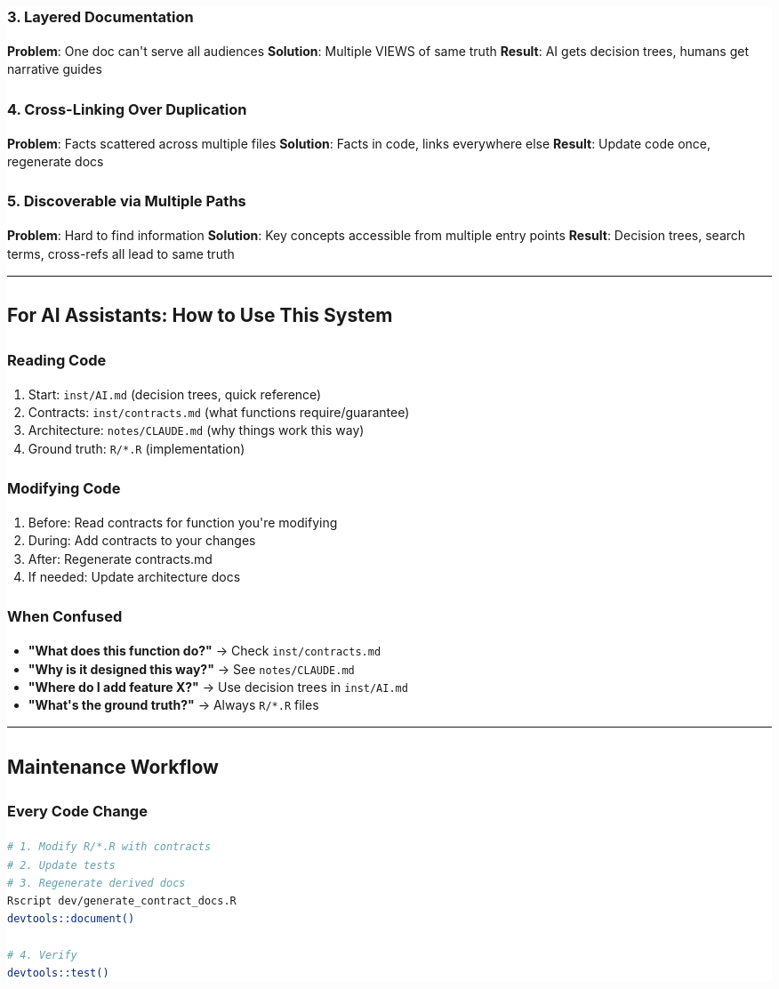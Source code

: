 ### 3. Layered Documentation
**Problem**: One doc can't serve all audiences
**Solution**: Multiple VIEWS of same truth
**Result**: AI gets decision trees, humans get narrative guides

### 4. Cross-Linking Over Duplication
**Problem**: Facts scattered across multiple files
**Solution**: Facts in code, links everywhere else
**Result**: Update code once, regenerate docs

### 5. Discoverable via Multiple Paths
**Problem**: Hard to find information
**Solution**: Key concepts accessible from multiple entry points
**Result**: Decision trees, search terms, cross-refs all lead to same truth

---

## For AI Assistants: How to Use This System

### Reading Code

1. Start: `inst/AI.md` (decision trees, quick reference)
2. Contracts: `inst/contracts.md` (what functions require/guarantee)
3. Architecture: `notes/CLAUDE.md` (why things work this way)
4. Ground truth: `R/*.R` (implementation)

### Modifying Code

1. Before: Read contracts for function you're modifying
2. During: Add contracts to your changes
3. After: Regenerate contracts.md
4. If needed: Update architecture docs

### When Confused

- **"What does this function do?"** → Check `inst/contracts.md`
- **"Why is it designed this way?"** → See `notes/CLAUDE.md`
- **"Where do I add feature X?"** → Use decision trees in `inst/AI.md`
- **"What's the ground truth?"** → Always `R/*.R` files

---

## Maintenance Workflow

### Every Code Change
```bash
# 1. Modify R/*.R with contracts
# 2. Update tests
# 3. Regenerate derived docs
Rscript dev/generate_contract_docs.R
devtools::document()

# 4. Verify
devtools::test()
```
